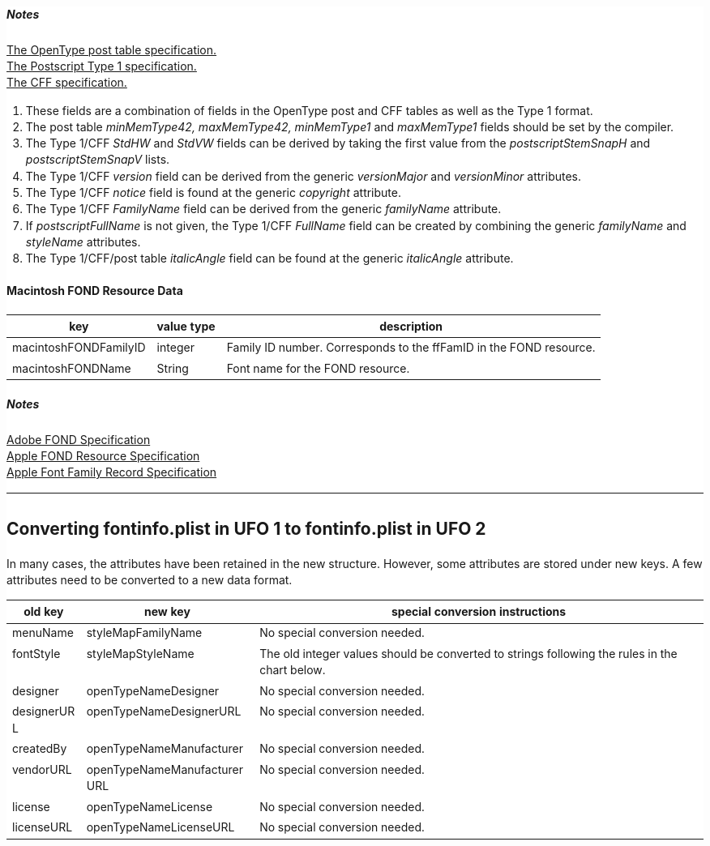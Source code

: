 ##### Notes

<a href="http://www.microsoft.com/typography/otspec/post.htm" target="_blank">The OpenType post table specification.</a><br>
<a href="http://partners.adobe.com/public/developer/en/font/T1_SPEC.PDF" target="_blank">The Postscript Type 1 specification.</a><br>
<a href="http://www.adobe.com/devnet/font/pdfs/5176.CFF.pdf" target="_blank">The CFF specification.</a><br>

1.  These fields are a combination of fields in the OpenType post and CFF tables as well as the Type 1 format.
2.  The post table *minMemType42, maxMemType42, minMemType1* and *maxMemType1* fields should be set by the compiler.
3.  The Type 1/CFF *StdHW* and *StdVW* fields can be derived by taking the first value from the *postscriptStemSnapH* and *postscriptStemSnapV* lists.
4.  The Type 1/CFF *version* field can be derived from the generic *versionMajor* and *versionMinor* attributes.
5.  The Type 1/CFF *notice* field is found at the generic *copyright* attribute.
6.  The Type 1/CFF *FamilyName* field can be derived from the generic *familyName* attribute.
7.  If *postscriptFullName* is not given, the Type 1/CFF *FullName* field can be created by combining the generic *familyName* and *styleName* attributes.
8.  The Type 1/CFF/post table *italicAngle* field can be found at the generic *italicAngle* attribute.

#### Macintosh FOND Resource Data

| key                   | value type | description                                                        |
|-----------------------|------------|--------------------------------------------------------------------|
| macintoshFONDFamilyID | integer    | Family ID number. Corresponds to the ffFamID in the FOND resource. |
| macintoshFONDName     | String     | Font name for the FOND resource.                                   |

##### Notes

<a href="http://www.adobe.com/devnet/font/pdfs/0091.Mac_Fond.pdf" target="_blank">Adobe FOND Specification</a><br>
<a href="http://developer.apple.com/documentation/mac/Text/Text-269.html" target="_blank">Apple FOND Resource Specification</a><br>
<a href="http://developer.apple.com/documentation/mac/Text/Text-215.html" target="_blank">Apple Font Family Record Specification</a><br>

<hr class="subsection">

## Converting fontinfo.plist in UFO 1 to fontinfo.plist in UFO 2

In many cases, the attributes have been retained in the new structure. However, some attributes are stored under new keys. A few attributes need to be converted to a new data format.

| old key      | new key                            | special conversion instructions                                                               |
|--------------|------------------------------------|-----------------------------------------------------------------------------------------------|
| menuName     | styleMapFamilyName                 | No special conversion needed.                                                                 |
| fontStyle    | styleMapStyleName                  | The old integer values should be converted to strings following the rules in the chart below. |
| designer     | openTypeNameDesigner               | No special conversion needed.                                                                 |
| designerURL  | openTypeNameDesignerURL            | No special conversion needed.                                                                 |
| createdBy    | openTypeNameManufacturer           | No special conversion needed.                                                                 |
| vendorURL    | openTypeNameManufacturerURL        | No special conversion needed.                                                                 |
| license      | openTypeNameLicense                | No special conversion needed.                                                                 |
| licenseURL   | openTypeNameLicenseURL             | No special conversion needed.                                                                 |